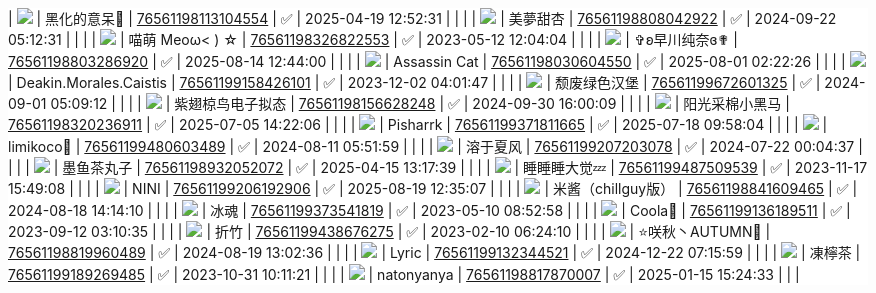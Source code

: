 | ![](https://avatars.steamstatic.com/de3e4bf82c6f95e13edc77fef6e304043f18f3e1.jpg) | 黑化的意呆🍊                  | [76561198113104554](https://steamcommunity.com/profiles/76561198113104554/) | ✅           | 2025-04-19 12:52:31 |          |                     |
| ![](https://avatars.steamstatic.com/1c61f6de7123555e2589738d16fba51b8bb95960.jpg) | 美夢甜杏                    | [76561198808042922](https://steamcommunity.com/profiles/76561198808042922/) | ✅           | 2024-09-22 05:12:31 |          |                     |
| ![](https://avatars.steamstatic.com/9e0dd4dd76f23aba764a1aae67537d0595250807.jpg) | 喵萌 Meoω< ) ☆            | [76561198326822553](https://steamcommunity.com/profiles/76561198326822553/) | ✅           | 2023-05-12 12:04:04 |          |                     |
| ![](https://avatars.steamstatic.com/193c22c5562987f9d37f63ee60a164673b8d5ad4.jpg) | ✞ʚ早川纯奈ɞ✟                | [76561198803286920](https://steamcommunity.com/profiles/76561198803286920/) | ✅           | 2025-08-14 12:44:00 |          |                     |
| ![](https://avatars.steamstatic.com/09bcb1a683389cd585aaabcf0c9e69a2ba7a47bb.jpg) | Assassin Cat            | [76561198030604550](https://steamcommunity.com/profiles/76561198030604550/) | ✅           | 2025-08-01 02:22:26 |          |                     |
| ![](https://avatars.steamstatic.com/f023a2e7d225eb9f56b6bfe8b4f594786fc1bcc0.jpg) | Deakin.Morales.Caistis  | [76561199158426101](https://steamcommunity.com/profiles/76561199158426101/) | ✅           | 2023-12-02 04:01:47 |          |                     |
| ![](https://avatars.steamstatic.com/d83ee2bef5e42a49fe6fb3ca596920dd0058c8b9.jpg) | 颓废绿色汉堡                  | [76561199672601325](https://steamcommunity.com/profiles/76561199672601325/) | ✅           | 2024-09-01 05:09:12 |          |                     |
| ![](https://avatars.steamstatic.com/c2b7c8ef574276e6148359f465d9ed31b9b230d9.jpg) | 紫翅椋鸟电子拟态                | [76561198156628248](https://steamcommunity.com/profiles/76561198156628248/) | ✅           | 2024-09-30 16:00:09 |          |                     |
| ![](https://avatars.steamstatic.com/7baa13c671732fd13a61ec13f2c4741e1e6ce9b4.jpg) | 阳光采棉小黑马                 | [76561198320236911](https://steamcommunity.com/profiles/76561198320236911/) | ✅           | 2025-07-05 14:22:06 |          |                     |
| ![](https://avatars.steamstatic.com/1b32ffa6ffe16e5d7433a6c28820316a50806612.jpg) | Pisharrk                | [76561199371811665](https://steamcommunity.com/profiles/76561199371811665/) | ✅           | 2025-07-18 09:58:04 |          |                     |
| ![](https://avatars.steamstatic.com/274ecf1660d267298b2930517aff58555d52e80a.jpg) | limikoco🍊               | [76561199480603489](https://steamcommunity.com/profiles/76561199480603489/) | ✅           | 2024-08-11 05:51:59 |          |                     |
| ![](https://avatars.steamstatic.com/8b84adbdb97b0f57819150d36cc300715d8ba5c5.jpg) | 溶于夏风                    | [76561199207203078](https://steamcommunity.com/profiles/76561199207203078/) | ✅           | 2024-07-22 00:04:37 |          |                     |
| ![](https://avatars.steamstatic.com/7d43c778dd0ea966af75db16374afa8d22b1aced.jpg) | 墨鱼茶丸子                   | [76561198932052072](https://steamcommunity.com/profiles/76561198932052072/) | ✅           | 2025-04-15 13:17:39 |          |                     |
| ![](https://avatars.steamstatic.com/e8ebfa82564f8f6f2b6d80bfee763f72898bf221.jpg) | 睡睡睡大觉💤                  | [76561199487509539](https://steamcommunity.com/profiles/76561199487509539/) | ✅           | 2023-11-17 15:49:08 |          |                     |
| ![](https://avatars.steamstatic.com/a6cda279a8c98b70fc3404e9f33e281697982cca.jpg) | NINI                    | [76561199206192906](https://steamcommunity.com/profiles/76561199206192906/) | ✅           | 2025-08-19 12:35:07 |          |                     |
| ![](https://avatars.steamstatic.com/b58c111d54df1c631f51628d91b868de654b0ae1.jpg) | 米酱（chillguy版）           | [76561198841609465](https://steamcommunity.com/profiles/76561198841609465/) | ✅           | 2024-08-18 14:14:10 |          |                     |
| ![](https://avatars.steamstatic.com/313d9e81aff90b41f2a8882dbcd5fae345295204.jpg) | 冰魂                      | [76561199373541819](https://steamcommunity.com/profiles/76561199373541819/) | ✅           | 2023-05-10 08:52:58 |          |                     |
| ![](https://avatars.steamstatic.com/6b2bffd3921072aa2c4b9374050066a6b780a612.jpg) | Coola🦦                  | [76561199136189511](https://steamcommunity.com/profiles/76561199136189511/) | ✅           | 2023-09-12 03:10:35 |          |                     |
| ![](https://avatars.steamstatic.com/28cc25b22c1e826afa76e0749595ff0bbc190d19.jpg) | 折竹                      | [76561199438676275](https://steamcommunity.com/profiles/76561199438676275/) | ✅           | 2023-02-10 06:24:10 |          |                     |
| ![](https://avatars.steamstatic.com/7232c00b22330fee39cb5053558918d29bfd4f06.jpg) | ⭐️咲秋丶AUTUMN🌟            | [76561198819960489](https://steamcommunity.com/profiles/76561198819960489/) | ✅           | 2024-08-19 13:02:36 |          |                     |
| ![](https://avatars.steamstatic.com/45de5d72098b8d29aed98325ef319e35633729ad.jpg) | Lyric                   | [76561199132344521](https://steamcommunity.com/profiles/76561199132344521/) | ✅           | 2024-12-22 07:15:59 |          |                     |
| ![](https://avatars.steamstatic.com/7b52b488047a148a0376216db8a5c8709dc4c3a5.jpg) | 凍檸茶                     | [76561199189269485](https://steamcommunity.com/profiles/76561199189269485/) | ✅           | 2023-10-31 10:11:21 |          |                     |
| ![](https://avatars.steamstatic.com/9cf396a0da9cb87d7faefe58feeae7acf6e2b363.jpg) | natonyanya              | [76561198817870007](https://steamcommunity.com/profiles/76561198817870007/) | ✅           | 2025-01-15 15:24:33 |          |                     |